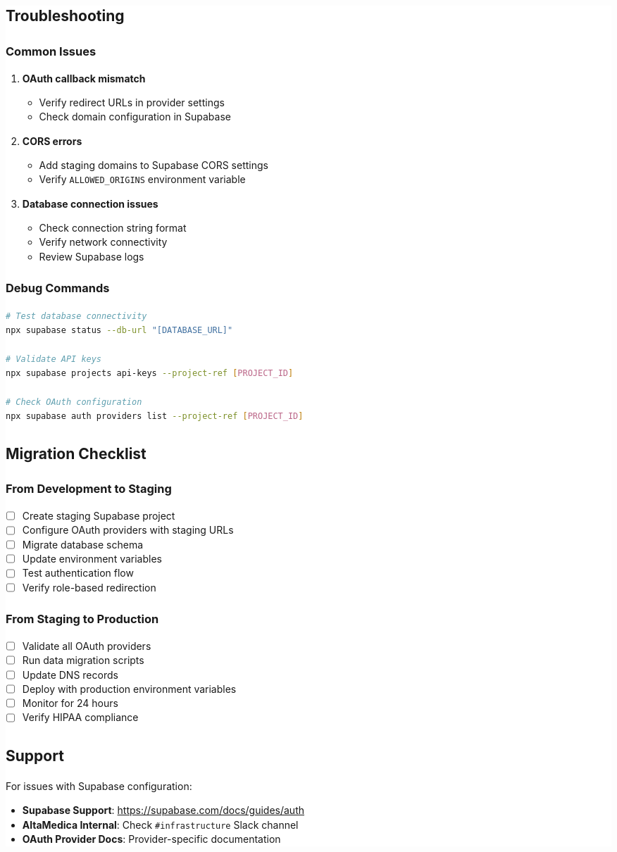 ## Troubleshooting

### Common Issues

1. **OAuth callback mismatch**
   - Verify redirect URLs in provider settings
   - Check domain configuration in Supabase

2. **CORS errors**
   - Add staging domains to Supabase CORS settings
   - Verify `ALLOWED_ORIGINS` environment variable

3. **Database connection issues**
   - Check connection string format
   - Verify network connectivity
   - Review Supabase logs

### Debug Commands

```bash
# Test database connectivity
npx supabase status --db-url "[DATABASE_URL]"

# Validate API keys
npx supabase projects api-keys --project-ref [PROJECT_ID]

# Check OAuth configuration
npx supabase auth providers list --project-ref [PROJECT_ID]
```

## Migration Checklist

### From Development to Staging
- [ ] Create staging Supabase project
- [ ] Configure OAuth providers with staging URLs
- [ ] Migrate database schema
- [ ] Update environment variables
- [ ] Test authentication flow
- [ ] Verify role-based redirection

### From Staging to Production
- [ ] Validate all OAuth providers
- [ ] Run data migration scripts
- [ ] Update DNS records
- [ ] Deploy with production environment variables
- [ ] Monitor for 24 hours
- [ ] Verify HIPAA compliance

## Support

For issues with Supabase configuration:
- **Supabase Support**: https://supabase.com/docs/guides/auth
- **AltaMedica Internal**: Check `#infrastructure` Slack channel
- **OAuth Provider Docs**: Provider-specific documentation